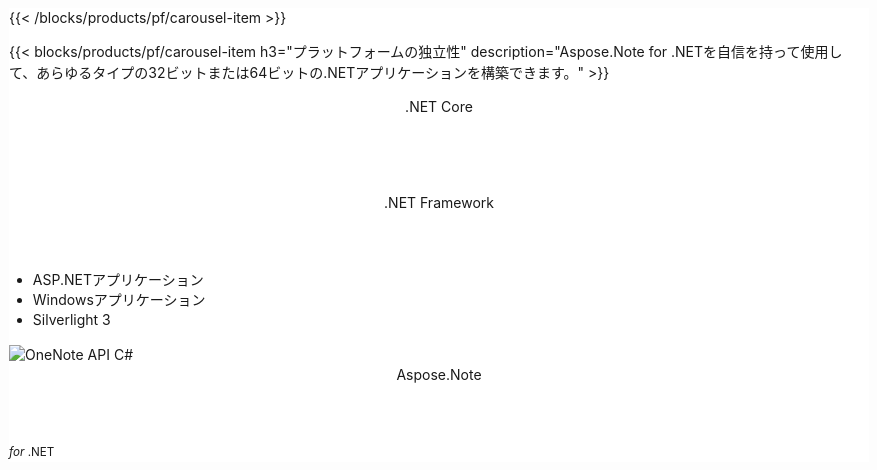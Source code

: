 </div>

{{< /blocks/products/pf/carousel-item >}}

{{< blocks/products/pf/carousel-item h3="プラットフォームの独立性" description="Aspose.Note for .NETを自信を持って使用して、あらゆるタイプの32ビットまたは64ビットの.NETアプリケーションを構築できます。" >}}
<div class="diagram1 d1-net">
 <div class="d1-row">
  <div class="d1-col d1-left">
  </div>
  
  <div class="d1-col d1-right">
   <header>
    <i class="fa fa-cubes">
    </i>
    .NET Core
   </header>
   <br/>
   <header>
    <i class="fa fa-cubes">
    </i>
    .NET Framework
   </header>
   <ul>
    <li>
     ASP.NETアプリケーション
    </li>
    <li>
     Windowsアプリケーション
    </li>
    <li>
     Silverlight 3
    </li>
   </ul>
  </div>
  
 </div>
 
 <div class="d1-logo">
  <img width="70" height="75" alt="OneNote API C#" src="https://www.aspose.cloud/templates/aspose/img/products/note/aspose_note-for-net.svg"/>
  <header>
   Aspose.Note
  </header>
  <footer>
   <small>
    <em>
     for
    </em>
    .NET
   </small>
  </footer>
 </div>
 